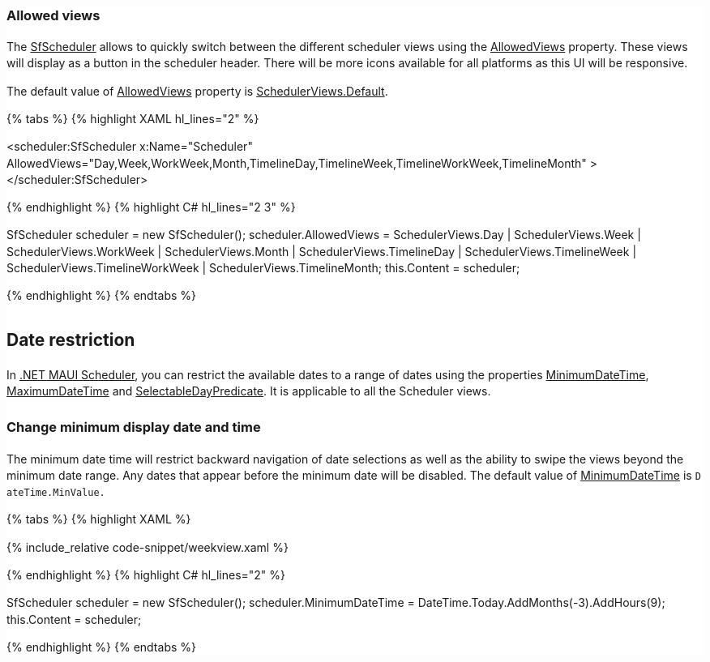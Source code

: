 ### Allowed views

The [SfScheduler](https://help.syncfusion.com/cr/maui/Syncfusion.Maui.Scheduler.SfScheduler.html) allows to quickly switch between the different scheduler views using the [AllowedViews](https://help.syncfusion.com/cr/maui/Syncfusion.Maui.Scheduler.SfScheduler.html#Syncfusion_Maui_Scheduler_SfScheduler_AllowedViews) property. These views will display as a button in the scheduler header.
There will be more icons available for all platforms as this UI will be responsive.

The default value of [AllowedViews](https://help.syncfusion.com/cr/maui/Syncfusion.Maui.Scheduler.SfScheduler.html#Syncfusion_Maui_Scheduler_SfScheduler_AllowedViews) property is [SchedulerViews.Default](https://help.syncfusion.com/cr/maui/Syncfusion.Maui.Scheduler.SchedulerViews.html#Syncfusion_Maui_Scheduler_SchedulerViews_Default).

{% tabs %}
{% highlight XAML hl_lines="2" %}

<scheduler:SfScheduler x:Name="Scheduler" 
                       AllowedViews="Day,Week,WorkWeek,Month,TimelineDay,TimelineWeek,TimelineWorkWeek,TimelineMonth" >
</scheduler:SfScheduler>

{% endhighlight %}
{% highlight C# hl_lines="2 3" %}

SfScheduler scheduler = new SfScheduler();
scheduler.AllowedViews = SchedulerViews.Day | SchedulerViews.Week | SchedulerViews.WorkWeek | SchedulerViews.Month | SchedulerViews.TimelineDay | SchedulerViews.TimelineWeek | SchedulerViews.TimelineWorkWeek | SchedulerViews.TimelineMonth;
this.Content = scheduler;

{% endhighlight %}
{% endtabs %}

## Date restriction

In [.NET MAUI Scheduler](https://help.syncfusion.com/cr/maui/Syncfusion.Maui.Scheduler.SfScheduler.html), you can restrict the available dates to a range of dates using the properties [MinimumDateTime](https://help.syncfusion.com/cr/maui/Syncfusion.Maui.Scheduler.SfScheduler.html#Syncfusion_Maui_Scheduler_SfScheduler_MinimumDateTime), [MaximumDateTime](https://help.syncfusion.com/cr/maui/Syncfusion.Maui.Scheduler.SfScheduler.html#Syncfusion_Maui_Scheduler_SfScheduler_MaximumDateTime) and [SelectableDayPredicate](https://help.syncfusion.com/cr/maui/Syncfusion.Maui.Scheduler.SfScheduler.html#Syncfusion_Maui_Scheduler_SfScheduler_SelectableDayPredicate). It is applicable to all the Scheduler views.

### Change minimum display date and time

The minimum date time will restrict backward navigation of date selections as well as the ability to swipe the views beyond the minimum date range. Any dates that appear before the minimum date will be disabled. The default value of [MinimumDateTime](https://help.syncfusion.com/cr/maui/Syncfusion.Maui.Scheduler.SfScheduler.html#Syncfusion_Maui_Scheduler_SfScheduler_MinimumDateTime) is `DateTime.MinValue.`

{% tabs %}
{% highlight XAML %}

{% include_relative code-snippet/weekview.xaml %}

{% endhighlight %}
{% highlight C# hl_lines="2" %}

SfScheduler scheduler = new SfScheduler();
scheduler.MinimumDateTime = DateTime.Today.AddMonths(-3).AddHours(9);
this.Content = scheduler;

{% endhighlight %}
{% endtabs %}
